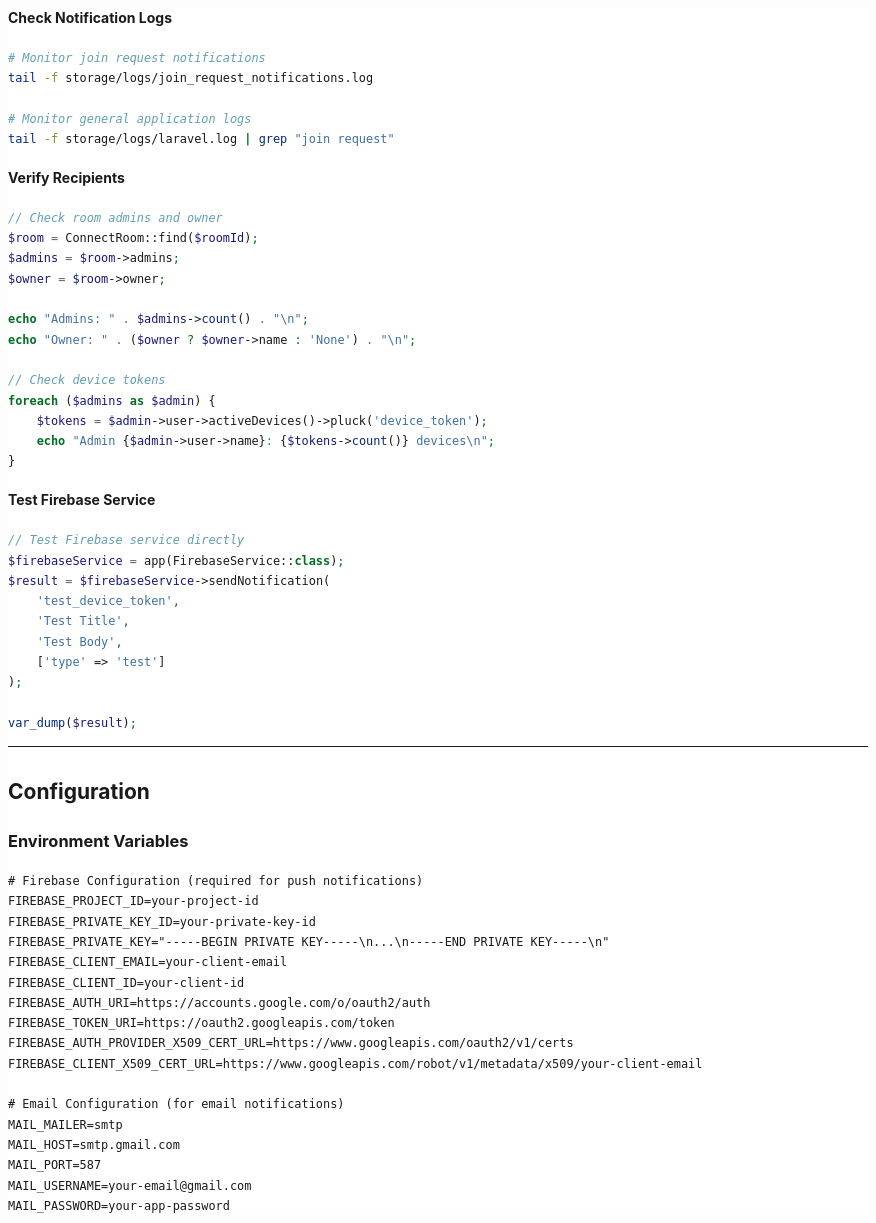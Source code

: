#### Check Notification Logs
```bash
# Monitor join request notifications
tail -f storage/logs/join_request_notifications.log

# Monitor general application logs
tail -f storage/logs/laravel.log | grep "join request"
```

#### Verify Recipients
```php
// Check room admins and owner
$room = ConnectRoom::find($roomId);
$admins = $room->admins;
$owner = $room->owner;

echo "Admins: " . $admins->count() . "\n";
echo "Owner: " . ($owner ? $owner->name : 'None') . "\n";

// Check device tokens
foreach ($admins as $admin) {
    $tokens = $admin->user->activeDevices()->pluck('device_token');
    echo "Admin {$admin->user->name}: {$tokens->count()} devices\n";
}
```

#### Test Firebase Service
```php
// Test Firebase service directly
$firebaseService = app(FirebaseService::class);
$result = $firebaseService->sendNotification(
    'test_device_token',
    'Test Title',
    'Test Body',
    ['type' => 'test']
);

var_dump($result);
```

---

## Configuration

### Environment Variables

```env
# Firebase Configuration (required for push notifications)
FIREBASE_PROJECT_ID=your-project-id
FIREBASE_PRIVATE_KEY_ID=your-private-key-id
FIREBASE_PRIVATE_KEY="-----BEGIN PRIVATE KEY-----\n...\n-----END PRIVATE KEY-----\n"
FIREBASE_CLIENT_EMAIL=your-client-email
FIREBASE_CLIENT_ID=your-client-id
FIREBASE_AUTH_URI=https://accounts.google.com/o/oauth2/auth
FIREBASE_TOKEN_URI=https://oauth2.googleapis.com/token
FIREBASE_AUTH_PROVIDER_X509_CERT_URL=https://www.googleapis.com/oauth2/v1/certs
FIREBASE_CLIENT_X509_CERT_URL=https://www.googleapis.com/robot/v1/metadata/x509/your-client-email

# Email Configuration (for email notifications)
MAIL_MAILER=smtp
MAIL_HOST=smtp.gmail.com
MAIL_PORT=587
MAIL_USERNAME=your-email@gmail.com
MAIL_PASSWORD=your-app-password
```